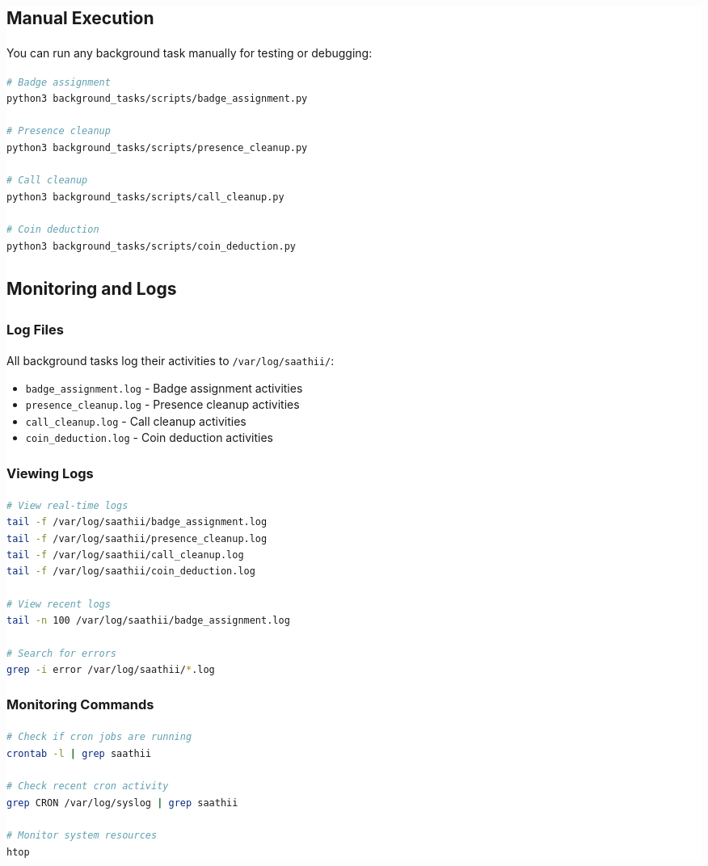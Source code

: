## Manual Execution

You can run any background task manually for testing or debugging:

```bash
# Badge assignment
python3 background_tasks/scripts/badge_assignment.py

# Presence cleanup
python3 background_tasks/scripts/presence_cleanup.py

# Call cleanup
python3 background_tasks/scripts/call_cleanup.py

# Coin deduction
python3 background_tasks/scripts/coin_deduction.py
```

## Monitoring and Logs

### Log Files

All background tasks log their activities to `/var/log/saathii/`:

- `badge_assignment.log` - Badge assignment activities
- `presence_cleanup.log` - Presence cleanup activities  
- `call_cleanup.log` - Call cleanup activities
- `coin_deduction.log` - Coin deduction activities

### Viewing Logs

```bash
# View real-time logs
tail -f /var/log/saathii/badge_assignment.log
tail -f /var/log/saathii/presence_cleanup.log
tail -f /var/log/saathii/call_cleanup.log
tail -f /var/log/saathii/coin_deduction.log

# View recent logs
tail -n 100 /var/log/saathii/badge_assignment.log

# Search for errors
grep -i error /var/log/saathii/*.log
```

### Monitoring Commands

```bash
# Check if cron jobs are running
crontab -l | grep saathii

# Check recent cron activity
grep CRON /var/log/syslog | grep saathii

# Monitor system resources
htop
```
